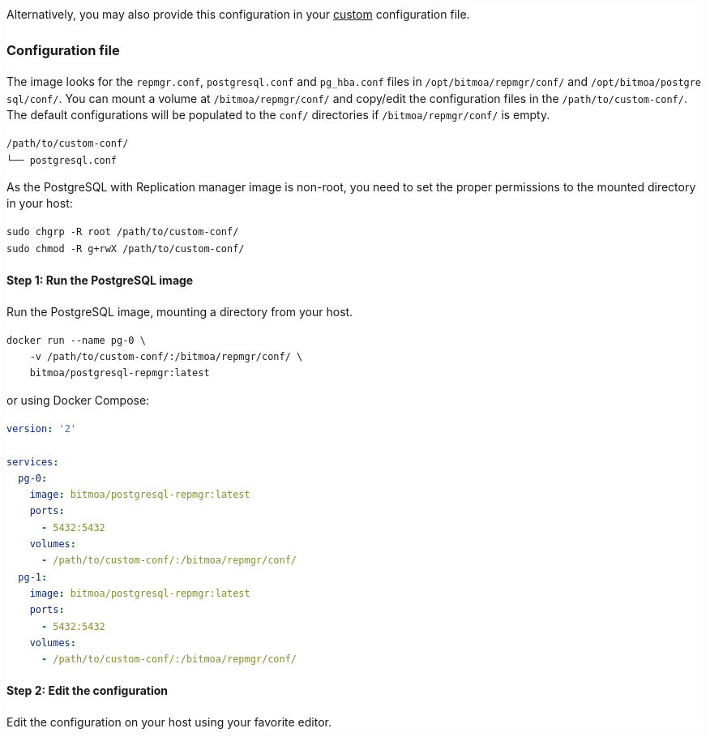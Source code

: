 Alternatively, you may also provide this configuration in your [custom](https://github.com/bitmoa/containers/tree/main/bitmoa/postgresql-repmgr) configuration file.

### Configuration file

The image looks for the `repmgr.conf`, `postgresql.conf` and `pg_hba.conf` files in `/opt/bitmoa/repmgr/conf/` and `/opt/bitmoa/postgresql/conf/`. You can mount a volume at `/bitmoa/repmgr/conf/` and copy/edit the configuration files in the `/path/to/custom-conf/`. The default configurations will be populated to the `conf/` directories if `/bitmoa/repmgr/conf/` is empty.

```console
/path/to/custom-conf/
└── postgresql.conf
```

As the PostgreSQL with Replication manager image is non-root, you need to set the proper permissions to the mounted directory in your host:

```console
sudo chgrp -R root /path/to/custom-conf/
sudo chmod -R g+rwX /path/to/custom-conf/
```

#### Step 1: Run the PostgreSQL image

Run the PostgreSQL image, mounting a directory from your host.

```console
docker run --name pg-0 \
    -v /path/to/custom-conf/:/bitmoa/repmgr/conf/ \
    bitmoa/postgresql-repmgr:latest
```

or using Docker Compose:

```yaml
version: '2'

services:
  pg-0:
    image: bitmoa/postgresql-repmgr:latest
    ports:
      - 5432:5432
    volumes:
      - /path/to/custom-conf/:/bitmoa/repmgr/conf/
  pg-1:
    image: bitmoa/postgresql-repmgr:latest
    ports:
      - 5432:5432
    volumes:
      - /path/to/custom-conf/:/bitmoa/repmgr/conf/
```

#### Step 2: Edit the configuration

Edit the configuration on your host using your favorite editor.
